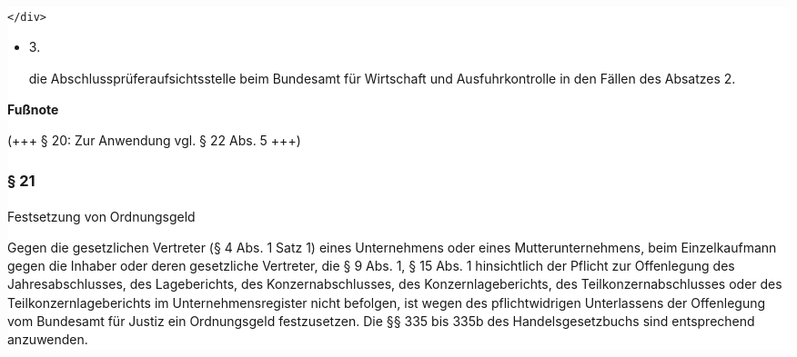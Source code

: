     </div>

  - 3\.
    
    <div>
    
    die Abschlussprüferaufsichtsstelle beim Bundesamt für Wirtschaft und
    Ausfuhrkontrolle in den Fällen des Absatzes 2.
    
    </div>

</div>

</div>

</div>

</div>

<div>

  
**Fußnote**

<div class="jnhtml">

<div>

<div class="jurAbsatz">

(+++ § 20: Zur Anwendung vgl. § 22 Abs. 5 +++)

</div>

</div>

</div>

</div>

<span id="BJNR011890969BJNE002507360.html"></span>

### § 21  
Festsetzung von Ordnungsgeld

<div>

<div class="jnhtml">

<div>

<div class="jurAbsatz">

Gegen die gesetzlichen Vertreter (§ 4 Abs. 1 Satz 1) eines Unternehmens
oder eines Mutterunternehmens, beim Einzelkaufmann gegen die Inhaber
oder deren gesetzliche Vertreter, die § 9 Abs. 1, § 15 Abs. 1
hinsichtlich der Pflicht zur Offenlegung des Jahresabschlusses, des
Lageberichts, des Konzernabschlusses, des Konzernlageberichts, des
Teilkonzernabschlusses oder des Teilkonzernlageberichts im
Unternehmensregister nicht befolgen, ist wegen des pflichtwidrigen
Unterlassens der Offenlegung vom Bundesamt für Justiz ein Ordnungsgeld
festzusetzen. Die §§ 335 bis 335b des Handelsgesetzbuchs sind
entsprechend anzuwenden.
